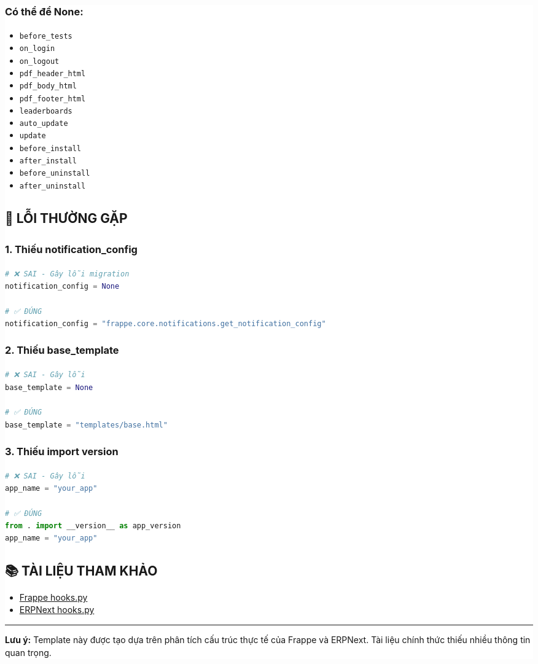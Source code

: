### **Có thể để None:**
- `before_tests`
- `on_login`
- `on_logout`
- `pdf_header_html`
- `pdf_body_html`
- `pdf_footer_html`
- `leaderboards`
- `auto_update`
- `update`
- `before_install`
- `after_install`
- `before_uninstall`
- `after_uninstall`

## 🚨 **LỖI THƯỜNG GẶP**

### **1. Thiếu notification_config**
```python
# ❌ SAI - Gây lỗi migration
notification_config = None

# ✅ ĐÚNG
notification_config = "frappe.core.notifications.get_notification_config"
```

### **2. Thiếu base_template**
```python
# ❌ SAI - Gây lỗi
base_template = None

# ✅ ĐÚNG
base_template = "templates/base.html"
```

### **3. Thiếu import __version__**
```python
# ❌ SAI - Gây lỗi
app_name = "your_app"

# ✅ ĐÚNG
from . import __version__ as app_version
app_name = "your_app"
```

## 📚 **TÀI LIỆU THAM KHẢO**

- [Frappe hooks.py](https://github.com/frappe/frappe/blob/develop/frappe/hooks.py)
- [ERPNext hooks.py](https://github.com/frappe/erpnext/blob/develop/erpnext/hooks.py)

---

**Lưu ý:** Template này được tạo dựa trên phân tích cấu trúc thực tế của Frappe và ERPNext. Tài liệu chính thức thiếu nhiều thông tin quan trọng.
